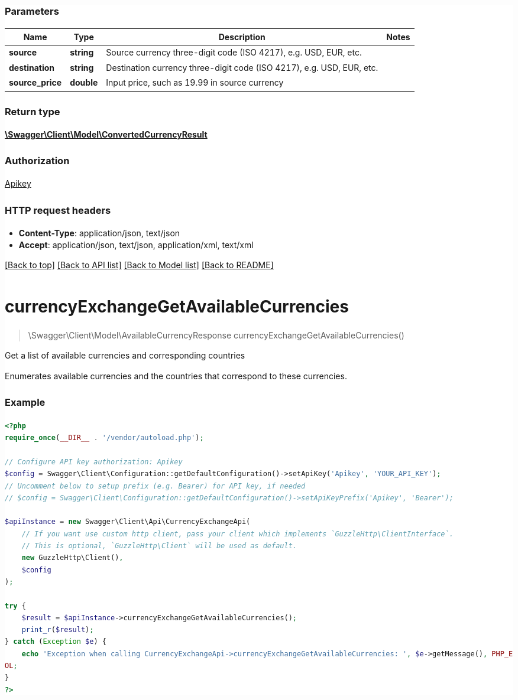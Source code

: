 ### Parameters

Name | Type | Description  | Notes
------------- | ------------- | ------------- | -------------
 **source** | **string**| Source currency three-digit code (ISO 4217), e.g. USD, EUR, etc. |
 **destination** | **string**| Destination currency three-digit code (ISO 4217), e.g. USD, EUR, etc. |
 **source_price** | **double**| Input price, such as 19.99 in source currency |

### Return type

[**\Swagger\Client\Model\ConvertedCurrencyResult**](../Model/ConvertedCurrencyResult.md)

### Authorization

[Apikey](../../README.md#Apikey)

### HTTP request headers

 - **Content-Type**: application/json, text/json
 - **Accept**: application/json, text/json, application/xml, text/xml

[[Back to top]](#) [[Back to API list]](../../README.md#documentation-for-api-endpoints) [[Back to Model list]](../../README.md#documentation-for-models) [[Back to README]](../../README.md)

# **currencyExchangeGetAvailableCurrencies**
> \Swagger\Client\Model\AvailableCurrencyResponse currencyExchangeGetAvailableCurrencies()

Get a list of available currencies and corresponding countries

Enumerates available currencies and the countries that correspond to these currencies.

### Example
```php
<?php
require_once(__DIR__ . '/vendor/autoload.php');

// Configure API key authorization: Apikey
$config = Swagger\Client\Configuration::getDefaultConfiguration()->setApiKey('Apikey', 'YOUR_API_KEY');
// Uncomment below to setup prefix (e.g. Bearer) for API key, if needed
// $config = Swagger\Client\Configuration::getDefaultConfiguration()->setApiKeyPrefix('Apikey', 'Bearer');

$apiInstance = new Swagger\Client\Api\CurrencyExchangeApi(
    // If you want use custom http client, pass your client which implements `GuzzleHttp\ClientInterface`.
    // This is optional, `GuzzleHttp\Client` will be used as default.
    new GuzzleHttp\Client(),
    $config
);

try {
    $result = $apiInstance->currencyExchangeGetAvailableCurrencies();
    print_r($result);
} catch (Exception $e) {
    echo 'Exception when calling CurrencyExchangeApi->currencyExchangeGetAvailableCurrencies: ', $e->getMessage(), PHP_EOL;
}
?>
```
